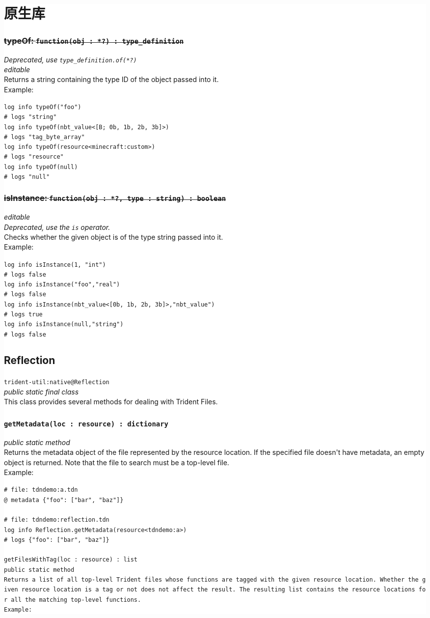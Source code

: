 # 原生库  
  
### ~~typeOf: `function(obj : *?) : type_definition`~~  
*Deprecated, use `type_definition.of(*?)`*  
*editable*  
Returns a string containing the type ID of the object passed into it.  
Example:  
  
```tdn
log info typeOf("foo")  
# logs "string"  
log info typeOf(nbt_value<[B; 0b, 1b, 2b, 3b]>)  
# logs "tag_byte_array"  
log info typeOf(resource<minecraft:custom>)  
# logs "resource"  
log info typeOf(null)  
# logs "null"  
```
  
### ~~isInstance: `function(obj : *?, type : string) : boolean`~~  
*editable*  
*Deprecated, use the `is` operator.*  
Checks whether the given object is of the type string passed into it.  
Example:  
  
```tdn
log info isInstance(1, "int")  
# logs false  
log info isInstance("foo","real")  
# logs false  
log info isInstance(nbt_value<[0b, 1b, 2b, 3b]>,"nbt_value")  
# logs true  
log info isInstance(null,"string")  
# logs false  
```
  
## Reflection  
`trident-util:native@Reflection`  
*public static final class*  
This class provides several methods for dealing with Trident Files.  
  
### `getMetadata(loc : resource) : dictionary`  
*public static method*  
Returns the metadata object of the file represented by the resource location. If the specified file doesn't have metadata, an empty object is returned. Note that the file to search must be a top-level file.  
Example:  
  
```tdn
# file: tdndemo:a.tdn  
@ metadata {"foo": ["bar", "baz"]}  
  
# file: tdndemo:reflection.tdn  
log info Reflection.getMetadata(resource<tdndemo:a>)  
# logs {"foo": ["bar", "baz"]}  
  
getFilesWithTag(loc : resource) : list  
public static method  
Returns a list of all top-level Trident files whose functions are tagged with the given resource location. Whether the given resource location is a tag or not does not affect the result. The resulting list contains the resource locations for all the matching top-level functions.  
Example:  
```